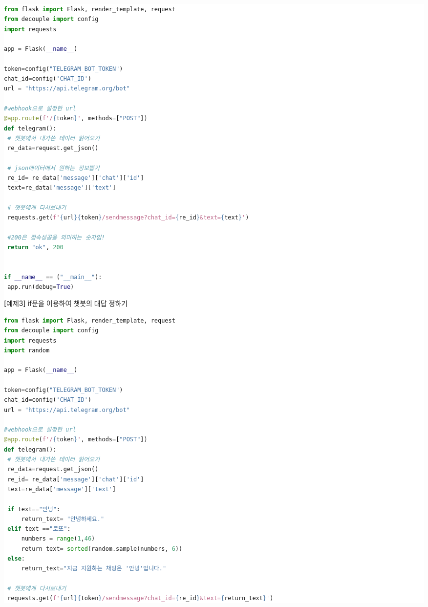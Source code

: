 ```python
from flask import Flask, render_template, request
from decouple import config
import requests

app = Flask(__name__)

token=config("TELEGRAM_BOT_TOKEN")
chat_id=config('CHAT_ID')
url = "https://api.telegram.org/bot"

#webhook으로 설정한 url
@app.route(f'/{token}', methods=["POST"])
def telegram():
 # 챗봇에서 내가쓴 데이터 읽어오기
 re_data=request.get_json()

 # json데이터에서 원하는 정보뽑기
 re_id= re_data['message']['chat']['id']
 text=re_data['message']['text']

 # 챗봇에게 다시보내기
 requests.get(f'{url}{token}/sendmessage?chat_id={re_id}&text={text}')

 #200은 접속성공을 의미하는 숫자임!
 return "ok", 200   


if __name__ == ("__main__"):
 app.run(debug=True)
```



[예제3] if문을 이용하여 챗봇의 대답 정하기

```python
from flask import Flask, render_template, request
from decouple import config
import requests
import random

app = Flask(__name__)

token=config("TELEGRAM_BOT_TOKEN")
chat_id=config('CHAT_ID')
url = "https://api.telegram.org/bot"

#webhook으로 설정한 url
@app.route(f'/{token}', methods=["POST"])
def telegram():
 # 챗봇에서 내가쓴 데이터 읽어오기
 re_data=request.get_json()
 re_id= re_data['message']['chat']['id']
 text=re_data['message']['text']
 
 if text=="안녕":
     return_text= "안녕하세요."
 elif text =="로또":
     numbers = range(1,46)
     return_text= sorted(random.sample(numbers, 6))
 else:
     return_text="지금 지원하는 채팅은 '안녕'입니다."

 # 챗봇에게 다시보내기
 requests.get(f'{url}{token}/sendmessage?chat_id={re_id}&text={return_text}')
```